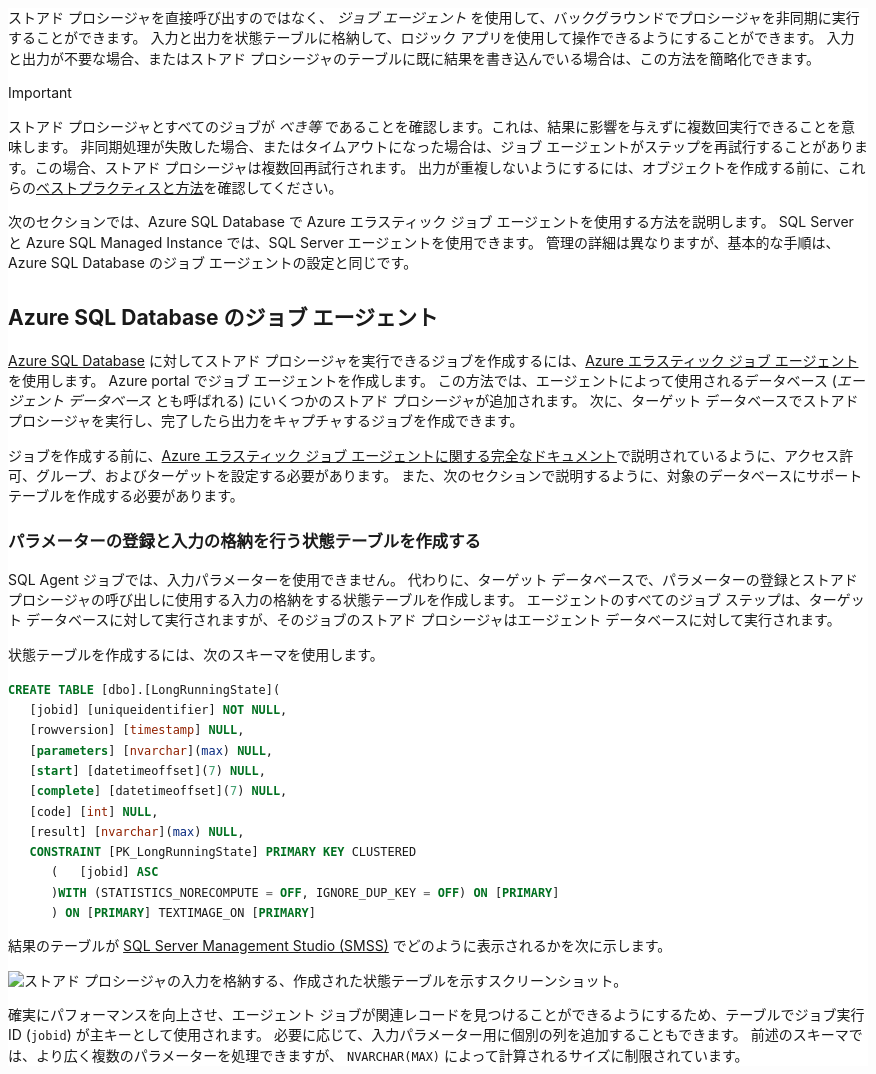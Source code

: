 ストアド プロシージャを直接呼び出すのではなく、 *ジョブ エージェント* を使用して、バックグラウンドでプロシージャを非同期に実行することができます。 入力と出力を状態テーブルに格納して、ロジック アプリを使用して操作できるようにすることができます。 入力と出力が不要な場合、またはストアド プロシージャのテーブルに既に結果を書き込んでいる場合は、この方法を簡略化できます。

> [!IMPORTANT]
> ストアド プロシージャとすべてのジョブが *べき等* であることを確認します。これは、結果に影響を与えずに複数回実行できることを意味します。 非同期処理が失敗した場合、またはタイムアウトになった場合は、ジョブ エージェントがステップを再試行することがあります。この場合、ストアド プロシージャは複数回再試行されます。 出力が重複しないようにするには、オブジェクトを作成する前に、これらの[ベストプラクティスと方法](../azure-sql/database/elastic-jobs-overview.md#idempotent-scripts)を確認してください。

次のセクションでは、Azure SQL Database で Azure エラスティック ジョブ エージェントを使用する方法を説明します。 SQL Server と Azure SQL Managed Instance では、SQL Server エージェントを使用できます。 管理の詳細は異なりますが、基本的な手順は、Azure SQL Database のジョブ エージェントの設定と同じです。

<a name="azure-sql-database"></a>

## <a name="job-agent-for-azure-sql-database"></a>Azure SQL Database のジョブ エージェント

[Azure SQL Database](../azure-sql/database/sql-database-paas-overview.md) に対してストアド プロシージャを実行できるジョブを作成するには、[Azure エラスティック ジョブ エージェント](../azure-sql/database/elastic-jobs-overview.md)を使用します。 Azure portal でジョブ エージェントを作成します。 この方法では、エージェントによって使用されるデータベース (*エージェント データベース* とも呼ばれる) にいくつかのストアド プロシージャが追加されます。 次に、ターゲット データベースでストアド プロシージャを実行し、完了したら出力をキャプチャするジョブを作成できます。

ジョブを作成する前に、[Azure エラスティック ジョブ エージェントに関する完全なドキュメント](../azure-sql/database/elastic-jobs-overview.md)で説明されているように、アクセス許可、グループ、およびターゲットを設定する必要があります。 また、次のセクションで説明するように、対象のデータベースにサポート テーブルを作成する必要があります。

<a name="create-state-table"></a>

### <a name="create-state-table-for-registering-parameters-and-storing-inputs"></a>パラメーターの登録と入力の格納を行う状態テーブルを作成する

SQL Agent ジョブでは、入力パラメーターを使用できません。 代わりに、ターゲット データベースで、パラメーターの登録とストアド プロシージャの呼び出しに使用する入力の格納をする状態テーブルを作成します。 エージェントのすべてのジョブ ステップは、ターゲット データベースに対して実行されますが、そのジョブのストアド プロシージャはエージェント データベースに対して実行されます。 

状態テーブルを作成するには、次のスキーマを使用します。

```sql
CREATE TABLE [dbo].[LongRunningState](
   [jobid] [uniqueidentifier] NOT NULL,
   [rowversion] [timestamp] NULL,
   [parameters] [nvarchar](max) NULL,
   [start] [datetimeoffset](7) NULL,
   [complete] [datetimeoffset](7) NULL,
   [code] [int] NULL,
   [result] [nvarchar](max) NULL,
   CONSTRAINT [PK_LongRunningState] PRIMARY KEY CLUSTERED
      (   [jobid] ASC
      )WITH (STATISTICS_NORECOMPUTE = OFF, IGNORE_DUP_KEY = OFF) ON [PRIMARY]
      ) ON [PRIMARY] TEXTIMAGE_ON [PRIMARY]
```

結果のテーブルが [SQL Server Management Studio (SMSS)](/sql/ssms/download-sql-server-management-studio-ssms) でどのように表示されるかを次に示します。

![ストアド プロシージャの入力を格納する、作成された状態テーブルを示すスクリーンショット。](media/handle-long-running-stored-procedures-sql-connector/state-table-input-parameters.png)

確実にパフォーマンスを向上させ、エージェント ジョブが関連レコードを見つけることができるようにするため、テーブルでジョブ実行 ID (`jobid`) が主キーとして使用されます。 必要に応じて、入力パラメーター用に個別の列を追加することもできます。 前述のスキーマでは、より広く複数のパラメーターを処理できますが、 `NVARCHAR(MAX)` によって計算されるサイズに制限されています。
